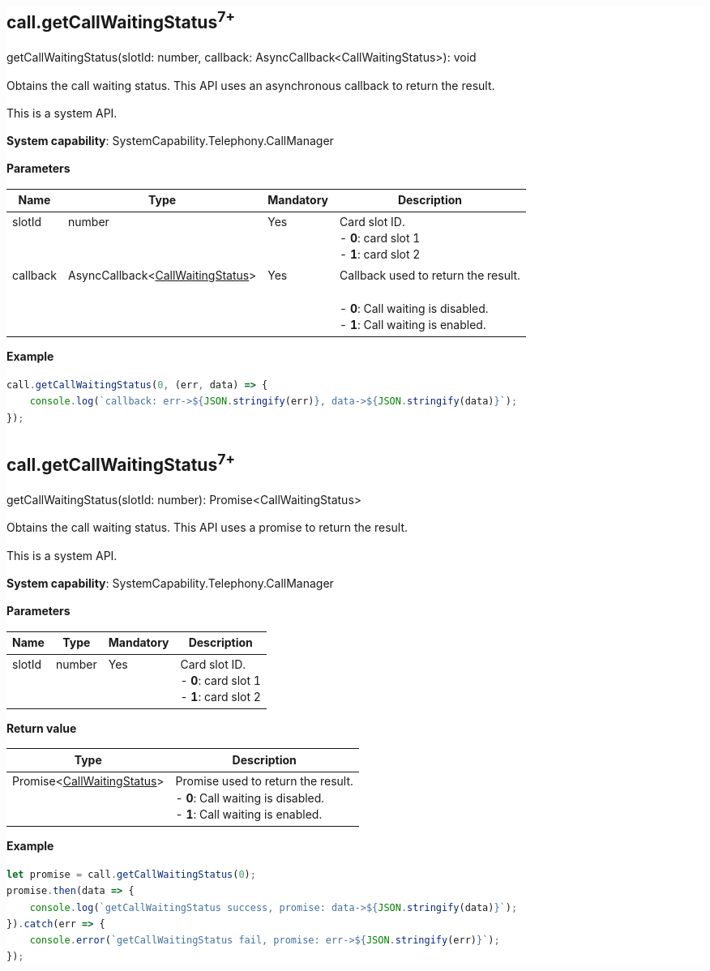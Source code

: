 ## call.getCallWaitingStatus<sup>7+</sup>

getCallWaitingStatus\(slotId: number, callback: AsyncCallback<CallWaitingStatus\>\): void

Obtains the call waiting status. This API uses an asynchronous callback to return the result.

This is a system API.

**System capability**: SystemCapability.Telephony.CallManager

**Parameters**

| Name  | Type                                                       | Mandatory| Description                                                        |
| -------- | ----------------------------------------------------------- | ---- | ------------------------------------------------------------ |
| slotId   | number                                                      | Yes  | Card slot ID.<br>- **0**: card slot 1<br>- **1**: card slot 2                      |
| callback | AsyncCallback&lt;[CallWaitingStatus](#callwaitingstatus7)\> | Yes  | Callback used to return the result.<br><br>- **0**: Call waiting is disabled.<br>- **1**: Call waiting is enabled.|

**Example**

```js
call.getCallWaitingStatus(0, (err, data) => {
    console.log(`callback: err->${JSON.stringify(err)}, data->${JSON.stringify(data)}`);
});
```


## call.getCallWaitingStatus<sup>7+</sup>

getCallWaitingStatus\(slotId: number\): Promise<CallWaitingStatus\>

Obtains the call waiting status. This API uses a promise to return the result.

This is a system API.

**System capability**: SystemCapability.Telephony.CallManager

**Parameters**

| Name| Type  | Mandatory| Description                                  |
| ------ | ------ | ---- | -------------------------------------- |
| slotId | number | Yes  | Card slot ID.<br>- **0**: card slot 1<br>- **1**: card slot 2|

**Return value**

| Type                                                   | Description                                                        |
| ------------------------------------------------------- | ------------------------------------------------------------ |
| Promise&lt;[CallWaitingStatus](#callwaitingstatus7)&gt; | Promise used to return the result.<br>- **0**: Call waiting is disabled.<br>- **1**: Call waiting is enabled.|

**Example**

```js
let promise = call.getCallWaitingStatus(0);
promise.then(data => {
    console.log(`getCallWaitingStatus success, promise: data->${JSON.stringify(data)}`);
}).catch(err => {
    console.error(`getCallWaitingStatus fail, promise: err->${JSON.stringify(err)}`);
});
```
